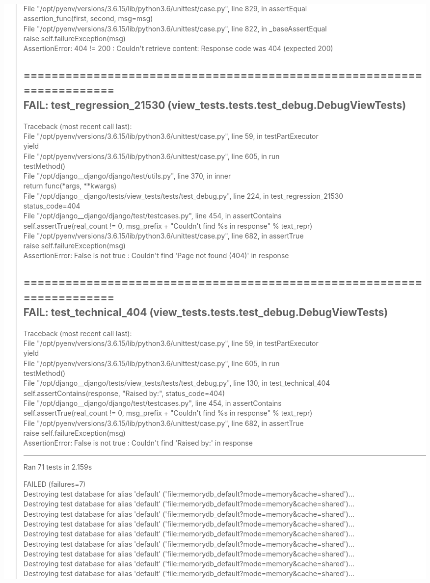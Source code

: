>   File "/opt/pyenv/versions/3.6.15/lib/python3.6/unittest/case.py", line 829, in assertEqual  
>     assertion_func(first, second, msg=msg)  
>   File "/opt/pyenv/versions/3.6.15/lib/python3.6/unittest/case.py", line 822, in _baseAssertEqual  
>     raise self.failureException(msg)  
> AssertionError: 404 != 200 : Couldn't retrieve content: Response code was 404 (expected 200)  
>   
> ======================================================================  
> FAIL: test_regression_21530 (view_tests.tests.test_debug.DebugViewTests)  
> ----------------------------------------------------------------------  
> Traceback (most recent call last):  
>   File "/opt/pyenv/versions/3.6.15/lib/python3.6/unittest/case.py", line 59, in testPartExecutor  
>     yield  
>   File "/opt/pyenv/versions/3.6.15/lib/python3.6/unittest/case.py", line 605, in run  
>     testMethod()  
>   File "/opt/django__django/django/test/utils.py", line 370, in inner  
>     return func(*args, **kwargs)  
>   File "/opt/django__django/tests/view_tests/tests/test_debug.py", line 224, in test_regression_21530  
>     status_code=404  
>   File "/opt/django__django/django/test/testcases.py", line 454, in assertContains  
>     self.assertTrue(real_count != 0, msg_prefix + "Couldn't find %s in response" % text_repr)  
>   File "/opt/pyenv/versions/3.6.15/lib/python3.6/unittest/case.py", line 682, in assertTrue  
>     raise self.failureException(msg)  
> AssertionError: False is not true : Couldn't find 'Page not found <span>(404)</span>' in response  
>   
> ======================================================================  
> FAIL: test_technical_404 (view_tests.tests.test_debug.DebugViewTests)  
> ----------------------------------------------------------------------  
> Traceback (most recent call last):  
>   File "/opt/pyenv/versions/3.6.15/lib/python3.6/unittest/case.py", line 59, in testPartExecutor  
>     yield  
>   File "/opt/pyenv/versions/3.6.15/lib/python3.6/unittest/case.py", line 605, in run  
>     testMethod()  
>   File "/opt/django__django/tests/view_tests/tests/test_debug.py", line 130, in test_technical_404  
>     self.assertContains(response, "Raised by:", status_code=404)  
>   File "/opt/django__django/django/test/testcases.py", line 454, in assertContains  
>     self.assertTrue(real_count != 0, msg_prefix + "Couldn't find %s in response" % text_repr)  
>   File "/opt/pyenv/versions/3.6.15/lib/python3.6/unittest/case.py", line 682, in assertTrue  
>     raise self.failureException(msg)  
> AssertionError: False is not true : Couldn't find 'Raised by:' in response  
>   
> ----------------------------------------------------------------------  
> Ran 71 tests in 2.159s  
>   
> FAILED (failures=7)  
> Destroying test database for alias 'default' ('file:memorydb_default?mode=memory&cache=shared')...  
> Destroying test database for alias 'default' ('file:memorydb_default?mode=memory&cache=shared')...  
> Destroying test database for alias 'default' ('file:memorydb_default?mode=memory&cache=shared')...  
> Destroying test database for alias 'default' ('file:memorydb_default?mode=memory&cache=shared')...  
> Destroying test database for alias 'default' ('file:memorydb_default?mode=memory&cache=shared')...  
> Destroying test database for alias 'default' ('file:memorydb_default?mode=memory&cache=shared')...  
> Destroying test database for alias 'default' ('file:memorydb_default?mode=memory&cache=shared')...  
> Destroying test database for alias 'default' ('file:memorydb_default?mode=memory&cache=shared')...  
> Destroying test database for alias 'default' ('file:memorydb_default?mode=memory&cache=shared')...  